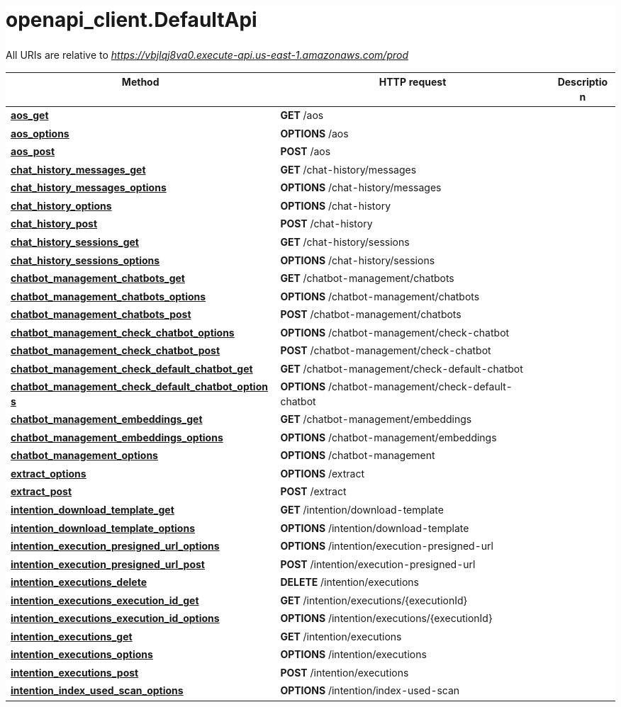 # openapi_client.DefaultApi

All URIs are relative to *https://vbjlqj8va0.execute-api.us-east-1.amazonaws.com/prod*

Method | HTTP request | Description
------------- | ------------- | -------------
[**aos_get**](DefaultApi.md#aos_get) | **GET** /aos | 
[**aos_options**](DefaultApi.md#aos_options) | **OPTIONS** /aos | 
[**aos_post**](DefaultApi.md#aos_post) | **POST** /aos | 
[**chat_history_messages_get**](DefaultApi.md#chat_history_messages_get) | **GET** /chat-history/messages | 
[**chat_history_messages_options**](DefaultApi.md#chat_history_messages_options) | **OPTIONS** /chat-history/messages | 
[**chat_history_options**](DefaultApi.md#chat_history_options) | **OPTIONS** /chat-history | 
[**chat_history_post**](DefaultApi.md#chat_history_post) | **POST** /chat-history | 
[**chat_history_sessions_get**](DefaultApi.md#chat_history_sessions_get) | **GET** /chat-history/sessions | 
[**chat_history_sessions_options**](DefaultApi.md#chat_history_sessions_options) | **OPTIONS** /chat-history/sessions | 
[**chatbot_management_chatbots_get**](DefaultApi.md#chatbot_management_chatbots_get) | **GET** /chatbot-management/chatbots | 
[**chatbot_management_chatbots_options**](DefaultApi.md#chatbot_management_chatbots_options) | **OPTIONS** /chatbot-management/chatbots | 
[**chatbot_management_chatbots_post**](DefaultApi.md#chatbot_management_chatbots_post) | **POST** /chatbot-management/chatbots | 
[**chatbot_management_check_chatbot_options**](DefaultApi.md#chatbot_management_check_chatbot_options) | **OPTIONS** /chatbot-management/check-chatbot | 
[**chatbot_management_check_chatbot_post**](DefaultApi.md#chatbot_management_check_chatbot_post) | **POST** /chatbot-management/check-chatbot | 
[**chatbot_management_check_default_chatbot_get**](DefaultApi.md#chatbot_management_check_default_chatbot_get) | **GET** /chatbot-management/check-default-chatbot | 
[**chatbot_management_check_default_chatbot_options**](DefaultApi.md#chatbot_management_check_default_chatbot_options) | **OPTIONS** /chatbot-management/check-default-chatbot | 
[**chatbot_management_embeddings_get**](DefaultApi.md#chatbot_management_embeddings_get) | **GET** /chatbot-management/embeddings | 
[**chatbot_management_embeddings_options**](DefaultApi.md#chatbot_management_embeddings_options) | **OPTIONS** /chatbot-management/embeddings | 
[**chatbot_management_options**](DefaultApi.md#chatbot_management_options) | **OPTIONS** /chatbot-management | 
[**extract_options**](DefaultApi.md#extract_options) | **OPTIONS** /extract | 
[**extract_post**](DefaultApi.md#extract_post) | **POST** /extract | 
[**intention_download_template_get**](DefaultApi.md#intention_download_template_get) | **GET** /intention/download-template | 
[**intention_download_template_options**](DefaultApi.md#intention_download_template_options) | **OPTIONS** /intention/download-template | 
[**intention_execution_presigned_url_options**](DefaultApi.md#intention_execution_presigned_url_options) | **OPTIONS** /intention/execution-presigned-url | 
[**intention_execution_presigned_url_post**](DefaultApi.md#intention_execution_presigned_url_post) | **POST** /intention/execution-presigned-url | 
[**intention_executions_delete**](DefaultApi.md#intention_executions_delete) | **DELETE** /intention/executions | 
[**intention_executions_execution_id_get**](DefaultApi.md#intention_executions_execution_id_get) | **GET** /intention/executions/{executionId} | 
[**intention_executions_execution_id_options**](DefaultApi.md#intention_executions_execution_id_options) | **OPTIONS** /intention/executions/{executionId} | 
[**intention_executions_get**](DefaultApi.md#intention_executions_get) | **GET** /intention/executions | 
[**intention_executions_options**](DefaultApi.md#intention_executions_options) | **OPTIONS** /intention/executions | 
[**intention_executions_post**](DefaultApi.md#intention_executions_post) | **POST** /intention/executions | 
[**intention_index_used_scan_options**](DefaultApi.md#intention_index_used_scan_options) | **OPTIONS** /intention/index-used-scan | 